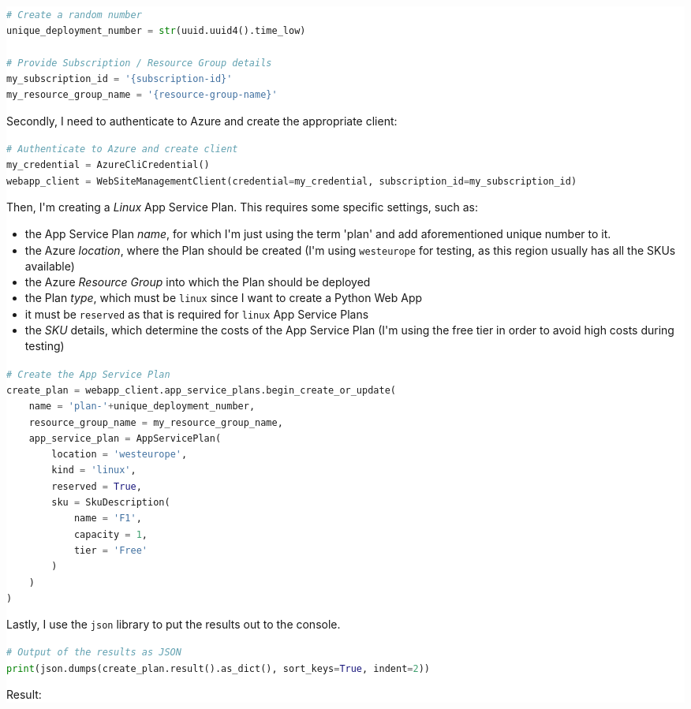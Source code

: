 ```python
# Create a random number
unique_deployment_number = str(uuid.uuid4().time_low)

# Provide Subscription / Resource Group details
my_subscription_id = '{subscription-id}'
my_resource_group_name = '{resource-group-name}'
```

Secondly, I need to authenticate to Azure and create the appropriate client:

```python
# Authenticate to Azure and create client
my_credential = AzureCliCredential()
webapp_client = WebSiteManagementClient(credential=my_credential, subscription_id=my_subscription_id)
```

Then, I'm creating a _Linux_ App Service Plan. This requires some specific settings, such as:

- the App Service Plan _name_, for which I'm just using the term 'plan' and add aforementioned unique number to it.
- the Azure _location_, where the Plan should be created (I'm using `westeurope` for testing, as this region usually has all the SKUs available)
- the Azure _Resource Group_ into which the Plan should be deployed
- the Plan _type_, which must be `linux` since I want to create a Python Web App
- it must be `reserved` as that is required for `linux` App Service Plans
- the _SKU_ details, which determine the costs of the App Service Plan (I'm using the free tier in order to avoid high costs during testing)

```python
# Create the App Service Plan
create_plan = webapp_client.app_service_plans.begin_create_or_update(
    name = 'plan-'+unique_deployment_number,
    resource_group_name = my_resource_group_name,
    app_service_plan = AppServicePlan(
        location = 'westeurope',
        kind = 'linux',
        reserved = True,
        sku = SkuDescription(
            name = 'F1',
            capacity = 1,
            tier = 'Free'
        )
    )
)
```

Lastly, I use the `json` library to put the results out to the console.

```python
# Output of the results as JSON
print(json.dumps(create_plan.result().as_dict(), sort_keys=True, indent=2))
```

Result:
